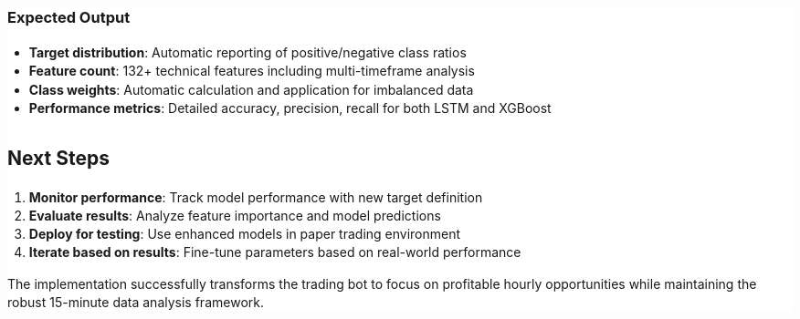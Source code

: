 ### Expected Output
- **Target distribution**: Automatic reporting of positive/negative class ratios
- **Feature count**: 132+ technical features including multi-timeframe analysis
- **Class weights**: Automatic calculation and application for imbalanced data
- **Performance metrics**: Detailed accuracy, precision, recall for both LSTM and XGBoost

## Next Steps

1. **Monitor performance**: Track model performance with new target definition
2. **Evaluate results**: Analyze feature importance and model predictions
3. **Deploy for testing**: Use enhanced models in paper trading environment
4. **Iterate based on results**: Fine-tune parameters based on real-world performance

The implementation successfully transforms the trading bot to focus on profitable hourly opportunities while maintaining the robust 15-minute data analysis framework.